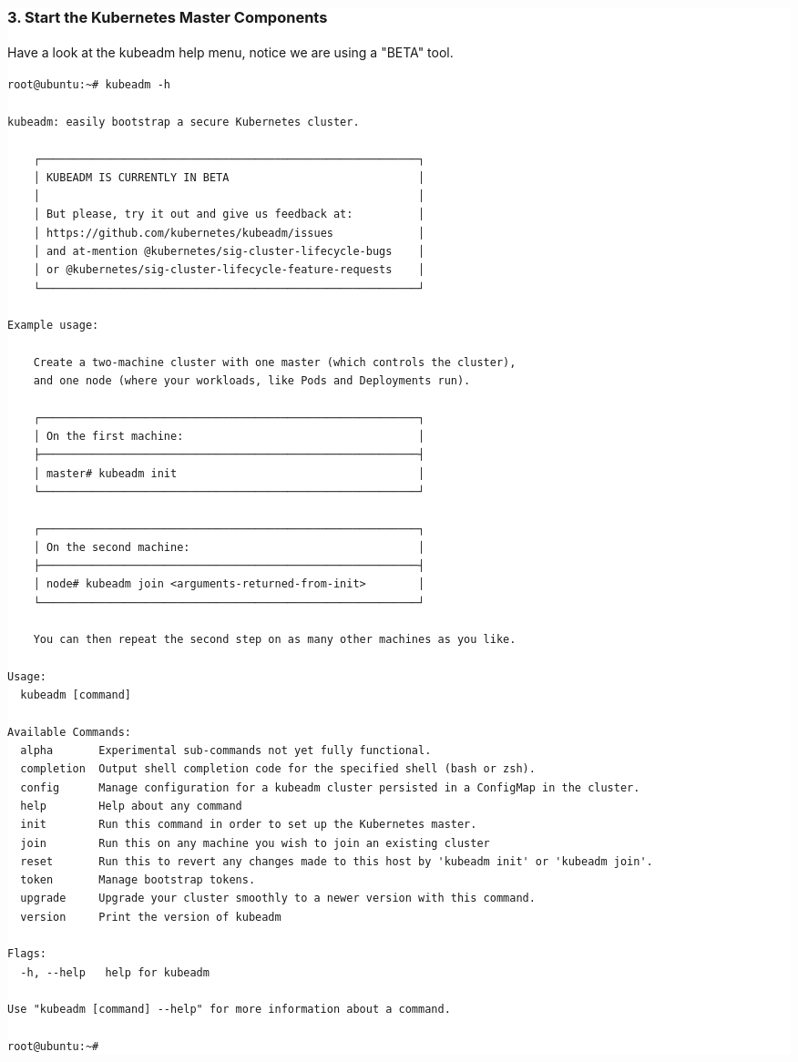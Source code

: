 
### 3. Start the Kubernetes Master Components

Have a look at the kubeadm help menu, notice we are using a "BETA" tool.

```
root@ubuntu:~# kubeadm -h

kubeadm: easily bootstrap a secure Kubernetes cluster.

    ┌──────────────────────────────────────────────────────────┐
    │ KUBEADM IS CURRENTLY IN BETA                             │
    │                                                          │
    │ But please, try it out and give us feedback at:          │
    │ https://github.com/kubernetes/kubeadm/issues             │
    │ and at-mention @kubernetes/sig-cluster-lifecycle-bugs    │
    │ or @kubernetes/sig-cluster-lifecycle-feature-requests    │
    └──────────────────────────────────────────────────────────┘

Example usage:

    Create a two-machine cluster with one master (which controls the cluster),
    and one node (where your workloads, like Pods and Deployments run).

    ┌──────────────────────────────────────────────────────────┐
    │ On the first machine:                                    │
    ├──────────────────────────────────────────────────────────┤
    │ master# kubeadm init                                     │
    └──────────────────────────────────────────────────────────┘

    ┌──────────────────────────────────────────────────────────┐
    │ On the second machine:                                   │
    ├──────────────────────────────────────────────────────────┤
    │ node# kubeadm join <arguments-returned-from-init>        │
    └──────────────────────────────────────────────────────────┘

    You can then repeat the second step on as many other machines as you like.

Usage:
  kubeadm [command]

Available Commands:
  alpha       Experimental sub-commands not yet fully functional.
  completion  Output shell completion code for the specified shell (bash or zsh).
  config      Manage configuration for a kubeadm cluster persisted in a ConfigMap in the cluster.
  help        Help about any command
  init        Run this command in order to set up the Kubernetes master.
  join        Run this on any machine you wish to join an existing cluster
  reset       Run this to revert any changes made to this host by 'kubeadm init' or 'kubeadm join'.
  token       Manage bootstrap tokens.
  upgrade     Upgrade your cluster smoothly to a newer version with this command.
  version     Print the version of kubeadm

Flags:
  -h, --help   help for kubeadm

Use "kubeadm [command] --help" for more information about a command.

root@ubuntu:~#
```


[RX-M LLC]: http://rx-m.io/rxm-cnc.svg "RX-M LLC"
